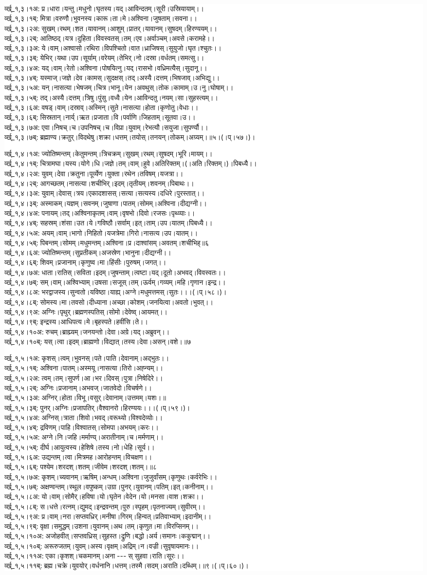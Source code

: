 र्व्ख्_१,३।१अ: प्र।धारा।यन्तु।मधुनो।घृतस्य।यद्।आविन्दतम्।सूरी।उस्रियायाम्।।  
र्व्ख्_१,३।१ब्: मित्रा।वरुणौ।भुवनस्य।कारू।ता।मे।अश्विना।जुषताम्।सवना।।  
र्व्ख्_१,३।२अ: सुखम्।रथम्।शत।यावानम्।आशुम्।प्रातर्।यावानम्।सुषदम्।हिरण्ययम्।।  
र्व्ख्_१,३।२ब्: आतिष्ठद्।यत्र।दुहिता।विवस्वतस्।तम्।एव।अर्वाञ्चम्।अवसे।करामहे।।  
र्व्ख्_१,३।३अ: ये।वाम्।अश्वासो।रथिरा।विपश्चितो।वात।ध्राजिषस्।सुयुजो।घृत।श्चुतः।।  
र्व्ख्_१,३।३ब्: येभिर्।यथा।उप।सूर्याम्।वरेयम्।तेभिर्।नो।दस्रा।वर्धतम्।समत्सु।।  
र्व्ख्_१,३।४अ: यद्।वाम्।रेतो।अश्विना।पोषयित्नु।यद्।रासभो।वध्रिमत्यैस्।सुदानू।।  
र्व्ख्_१,३।४ब्: यस्माज्।जज्ञे।देव।कामस्।सुदक्षस्।तद्।अस्यै।दत्तम्।भिषजाव्।अभिद्यु।।  
र्व्ख्_१,३।५अ: यन्।नासत्या।भेषजम्।चित्र।भानू।येन।अवथुस्।तोक।कामाम्।उ।नु।घोषाम्।।  
र्व्ख्_१,३।५ब्: तद्।अस्यै।दत्तम्।त्रिषु।पुंसु।वध्वै।येन।आविन्दतु।नयम्।सा।सुहस्त्यम्।।  
र्व्ख्_१,३।६अ: वषड्।वाम्।दस्राव्।अस्मिन्।सुते।नासत्या।होता।कृणोतु।वेधाः।।  
र्व्ख्_१,३।६ब्: सिस्रतान्।नार्य्।ऋत।प्रजाता।वि।पर्वाणि।जिहताम्।सूतवा।उ।।  
र्व्ख्_१,३।७अ: एवा।निषच्।च।उपनिषच्।च।विप्रा।युवाम्।रेभत्यौ।सयुजा।सुपर्ण्यौ।।  
र्व्ख्_१,३।७ब्: ब्रह्माण्य।क्रतुर्।विदथेषु।शक्रा।धत्तम्।तयोस्।तनयन्।तोकम्।अग्र्यम्।॥५।(।प्।५७।)।  
    
र्व्ख्_१,४।१अ: ज्योतिष्मन्तम्।केतुमन्तम्।त्रिचक्रम्।सुखम्।रथम्।सुषदम्।भूरि।मायम्।।  
र्व्ख्_१,४।१ब्: चित्रामघा।यस्य।योगे।धि।जज्ञे।तम्।वाम्।हुवे।अतिरिक्तम्।(।अति।रिक्तम्।)।पिबध्यै।।  
र्व्ख्_१,४।२अ: युवम्।देवा।क्रतुना।पूर्व्येण।युक्ता।रथेन।तविषम्।यजत्रा।।  
र्व्ख्_१,४।२ब्: आगच्छतम्।नासत्या।शचीभिर्।इदम्।तृतीयम्।शवनम्।पिबाथः।।  
र्व्ख्_१,४।३अ: युवाम्।देवास्।त्रय।एकादशासस्।सत्या।सत्यस्य।दधिरे।पुरस्तात्।।  
र्व्ख्_१,४।३ब्: अस्माकम्।यज्ञम्।सवनम्।जुषाणा।पातम्।सोमम्।अश्विना।दीद्यग्नी।।  
र्व्ख्_१,४।४अ: पनायम्।तद्।अश्विनाकृतम्।वाम्।वृषभो।दिवो।रजसः।पृथ्व्याः।।  
र्व्ख्_१,४।४ब्: सहस्रम्।शंसा।उत।ये।गविष्ठौ।सर्वाम्।इत्।ताम्।उप।यातम्।पिबध्यै।।  
र्व्ख्_१,४।५अ: अयम्।वाम्।भागो।निहितो।यजत्रेमा।गिरो।नासत्य।उप।यातम्।।  
र्व्ख्_१,४।५ब्: पिबन्तम्।सोमम्।मधुमन्तम्।अश्विना।प्र।दाश्वांसम्।अवतम्।शचीभिह्॥६  
र्व्ख्_१,४।६अ: ज्योतिष्मन्तम्।सुप्रतीकम्।अजस्रेण।भानुना।दीद्यग्नी।।  
र्व्ख्_१,४।६ब्: शिवम्।प्रजानाम्।कृणुष्व।मा।हिंसीः।पुरुषम्।जगत्।।  
र्व्ख्_१,४।७अ: धाता।रातिस्।सविता।इदम्।जुषन्ताम्।त्वष्टा।यद्।दूतो।अभवद्।विवस्वतः।।  
र्व्ख्_१,४।७ब्: सम्।वाम्।अश्विभ्याम्।उषसा।सजूस्।तम्।ऊर्वम्।गव्यम्।महि।गृणान।इन्द्र।।  
र्व्ख्_१,४।८अ: भरद्वाजस्य।सुन्वतो।यविष्ठा।याह्य्।अग्ने।मधुमत्तमस्।सुतः।।।(।प्।५८।)।  
र्व्ख्_१,४।८ब्: सोमस्य।मा।तवसो।दीध्याना।अच्छा।कोशम्।जनयित्वा।अवतो।भुवत्।।  
र्व्ख्_१,४।९अ: अग्निः।पृथुर्।ब्रह्मणस्पतिस्।सोमो।देवेष्व्।आयमत्।।  
र्व्ख्_१,४।९ब्: इन्द्रस्य।आधिपत्य।मे।बृहस्पते।हवींसि।ते।।  
र्व्ख्_१,४।१०अ: रुचम्।ब्राह्म्यम्।जनयन्तो।देवा।अग्रे।यद्।अब्रुवन्।।  
र्व्ख्_१,४।१०ब्: यस्।त्वा।इदम्।ब्राह्मणो।विद्यात्।तस्य।देवा।असन्।वशे।॥७  
    
र्व्ख्_१,५।१अ: कृशस्।त्वम्।भुवनस्।पते।पाति।देवानाम्।अद्भुतः।।  
र्व्ख्_१,५।१ब्: अश्विना।पातम्।अस्मयू।नासत्या।तिरो।अह्न्यम्।।  
र्व्ख्_१,५।२अ: त्वम्।तम्।सुपर्ण।आ।भर।दिवस्।पुत्रा।निषेदिरे।।  
र्व्ख्_१,५।२ब्: अग्निः।प्रजानाम्।अभवज्।जातवेदो।विचर्षणे।।  
र्व्ख्_१,५।३अ: अग्निर्।होता।विभू।वसुर्।देवानाम्।उत्तमम्।यशः।॥  
र्व्ख्_१,५।३ब्: पुनर्।अग्निः।प्रजापतिर्।वैश्वानरो।हिरण्ययः।।।(।प्।५९।)।  
र्व्ख्_१,५।४अ: अग्निस्।त्राता।शिवो।भवद्।वरूथ्यो।विश्वदेव्योः।।  
र्व्ख्_१,५।४ब्: द्रविणम्।पाहि।विश्वातस्।सोमपा।अभयम्।करः।।  
र्व्ख्_१,५।५अ: अग्ने।नि।जहि।मर्माण्य्।अरातीनाम्।च।मर्मणाम्।।  
र्व्ख्_१,५।५ब्: दीर्घ।आयुत्वस्य।हेशिषे।तस्य।नो।धेहि।सूर्य।।  
र्व्ख्_१,५।६अ: उद्यन्तम्।त्वा।मित्रमह।आरोहन्तम्।विचक्षण।।  
र्व्ख्_१,५।६ब्: पश्येम।शरदश्।शतम्।जीवेम।शरदश्।शतम्।॥८  
र्व्ख्_१,५।७अ: कृशम्।च्यवानम्।ऋषिम्।अन्धम्।अश्विना।जुजुर्वांसम्।कृणुथः।कर्वरेभिः।।  
र्व्ख्_१,५।७ब्: अक्षण्वन्तम्।स्थूल।वपुष्कम्।उग्रा।पुनर्।युवानम्।पतिम्।इत्।कनीनाम्।।  
र्व्ख्_१,५।८अ: यो।वाम्।सोमैर्।हविषा।यो।घृतेन।वेदेन।यो।मनसा।वाश।शक्रा।।  
र्व्ख्_१,५।८ब्: स।धत्ते।रत्नम्।द्युमद्।इन्द्रवन्तम्।पुरु।स्पृहम्।पृतनाज्यम्।सुवीरम्।।  
र्व्ख्_१,५।९अ: प्र।वाम्।नरा।सप्तवध्रिर्।मनीषा।गिरम्।हिन्वत्।प्रतिवाभ्याम्।इदानीम्।।  
र्व्ख्_१,५।९ब्: वृक्षा।समुद्धम्।उशना।युवानम्।अथ।तम्।कृणुत।मा।विरप्सिनम्।।  
र्व्ख्_१,५।१०अ: अजोहवीत्।सप्तवध्रिस्।सुहस्त।द्रुणि।बद्धो।अर्य।समानः।ककुद्मान्।।  
र्व्ख्_१,५।१०ब्: अरूरुजतम्।युवम्।अस्य।वृक्षम्।अद्रिम्।न।वज्री।सुवृषायमानः।।  
र्व्ख्_१,५।११अ: एका।कृशश्।चकमानम्।अना --- स् सुहवा।राति।सूरः।।  
र्व्ख्_१,५।११ब्: ब्रह्म।चक्रे।युवयोर्।वर्धनानि।धत्तम्।तस्मै।सदम्।अराति।दब्धिम्।॥९।(।प्।६०।)।  
    
